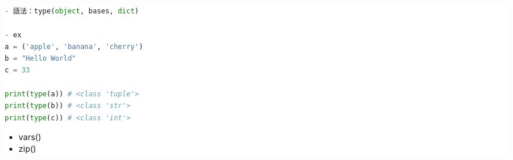 ```python
- 語法：type(object, bases, dict)

- ex
a = ('apple', 'banana', 'cherry')
b = "Hello World"
c = 33

print(type(a)) # <class 'tuple'>
print(type(b)) # <class 'str'>
print(type(c)) # <class 'int'>
```
- vars()
- zip()